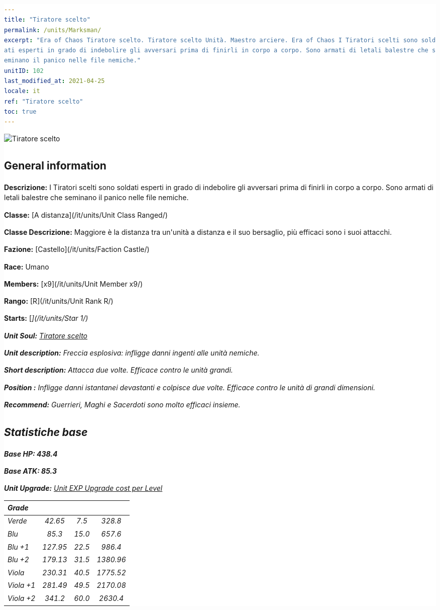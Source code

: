 ```yaml
---
title: "Tiratore scelto"
permalink: /units/Marksman/
excerpt: "Era of Chaos Tiratore scelto. Tiratore scelto Unità. Maestro arciere. Era of Chaos I Tiratori scelti sono soldati esperti in grado di indebolire gli avversari prima di finirli in corpo a corpo. Sono armati di letali balestre che seminano il panico nelle file nemiche."
unitID: 102
last_modified_at: 2021-04-25
locale: it
ref: "Tiratore scelto"
toc: true
---
```

  ![Tiratore scelto](/images/u/ti_nushou.jpg)

## General information
 **Descrizione:** I Tiratori scelti sono soldati esperti in grado di indebolire gli avversari prima di finirli in corpo a corpo. Sono armati di letali balestre che seminano il panico nelle file nemiche.

 **Classe:** [A distanza](/it/units/Unit Class Ranged/)

 **Classe Descrizione:** Maggiore è la distanza tra un'unità a distanza e il suo bersaglio, più efficaci sono i suoi attacchi.

 **Fazione:** [Castello](/it/units/Faction Castle/)

 **Race:** Umano

 **Members:** [x9](/it/units/Unit Member x9/)

 **Rango:** [R](/it/units/Unit Rank R/)

 **Starts:** [<i class="fas fa-star"/>](/it/units/Star 1/)

 **Unit Soul:** [Tiratore scelto](/ItemsIT/unt_191/)

 **Unit description:** Freccia esplosiva: infligge danni ingenti alle unità nemiche.

 **Short description:** Attacca due volte. Efficace contro le unità grandi.

 **Position :** Infligge danni istantanei devastanti e colpisce due volte. Efficace contro le unità di grandi dimensioni.

 **Recommend:** Guerrieri, Maghi e Sacerdoti sono molto efficaci insieme.

## Statistiche base
 **Base HP: 438.4**

 **Base ATK: 85.3**

 **Unit Upgrade:** [Unit EXP Upgrade cost per Level](/units/UnitUpgradeEXPPerLevel/)

  |          Grade      |   <i class="fas fa-fan"/>   | <i class="fas fa-shield-alt"/> |    <i class="fas fa-heart"/>   |
  |:--------------------|:--------:|:--------:|:--------:|
  | Verde | 42.65 | 7.5 | 328.8 |
  | Blu | 85.3 | 15.0 | 657.6 |
  | Blu +1 | 127.95 | 22.5 | 986.4 |
  | Blu +2 | 179.13 | 31.5 | 1380.96 |
  | Viola | 230.31 | 40.5 | 1775.52 |
  | Viola +1 | 281.49 | 49.5 | 2170.08 |
  | Viola +2 | 341.2 | 60.0 | 2630.4 |